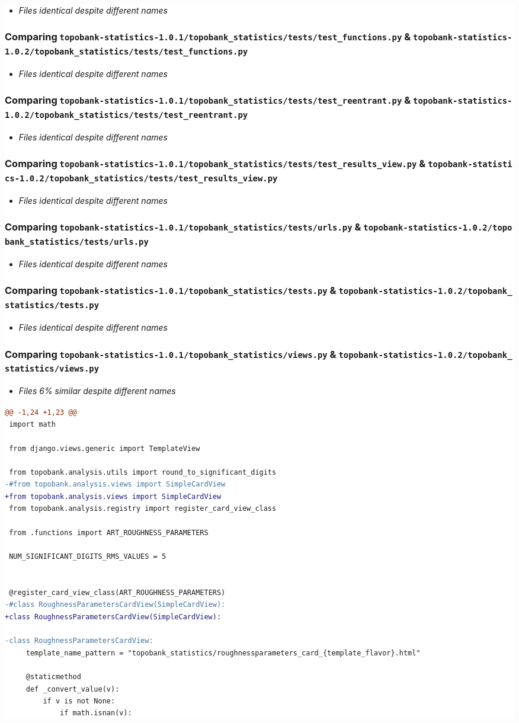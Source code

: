 * *Files identical despite different names*

### Comparing `topobank-statistics-1.0.1/topobank_statistics/tests/test_functions.py` & `topobank-statistics-1.0.2/topobank_statistics/tests/test_functions.py`

 * *Files identical despite different names*

### Comparing `topobank-statistics-1.0.1/topobank_statistics/tests/test_reentrant.py` & `topobank-statistics-1.0.2/topobank_statistics/tests/test_reentrant.py`

 * *Files identical despite different names*

### Comparing `topobank-statistics-1.0.1/topobank_statistics/tests/test_results_view.py` & `topobank-statistics-1.0.2/topobank_statistics/tests/test_results_view.py`

 * *Files identical despite different names*

### Comparing `topobank-statistics-1.0.1/topobank_statistics/tests/urls.py` & `topobank-statistics-1.0.2/topobank_statistics/tests/urls.py`

 * *Files identical despite different names*

### Comparing `topobank-statistics-1.0.1/topobank_statistics/tests.py` & `topobank-statistics-1.0.2/topobank_statistics/tests.py`

 * *Files identical despite different names*

### Comparing `topobank-statistics-1.0.1/topobank_statistics/views.py` & `topobank-statistics-1.0.2/topobank_statistics/views.py`

 * *Files 6% similar despite different names*

```diff
@@ -1,24 +1,23 @@
 import math
 
 from django.views.generic import TemplateView
 
 from topobank.analysis.utils import round_to_significant_digits
-#from topobank.analysis.views import SimpleCardView
+from topobank.analysis.views import SimpleCardView
 from topobank.analysis.registry import register_card_view_class
 
 from .functions import ART_ROUGHNESS_PARAMETERS
 
 NUM_SIGNIFICANT_DIGITS_RMS_VALUES = 5
 
 
 @register_card_view_class(ART_ROUGHNESS_PARAMETERS)
-#class RoughnessParametersCardView(SimpleCardView):
+class RoughnessParametersCardView(SimpleCardView):
 
-class RoughnessParametersCardView:
     template_name_pattern = "topobank_statistics/roughnessparameters_card_{template_flavor}.html"
 
     @staticmethod
     def _convert_value(v):
         if v is not None:
             if math.isnan(v):
```